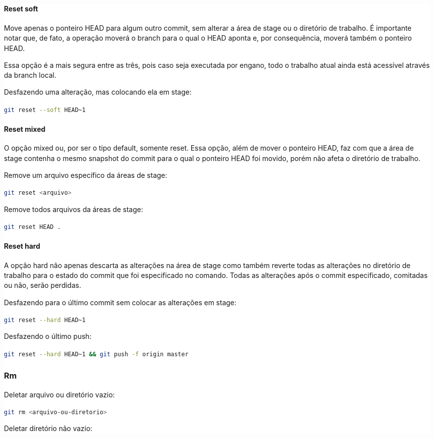 #### Reset soft

Move apenas o ponteiro HEAD para algum outro commit, sem alterar a área de stage ou o diretório de trabalho. É importante notar que, de fato, a operação moverá o branch para o qual o HEAD aponta e, por consequência, moverá também o ponteiro HEAD.

Essa opção é a mais segura entre as três, pois caso seja executada por engano, todo o trabalho atual ainda está acessível através da branch local.

Desfazendo uma alteração, mas colocando ela em stage:

```bash
git reset --soft HEAD~1
```

#### Reset mixed

O opção mixed ou, por ser o tipo default, somente reset. Essa opção, além de mover o ponteiro HEAD, faz com que a área de stage contenha o mesmo snapshot do commit para o qual o ponteiro HEAD foi movido, porém não afeta o diretório de trabalho.

Remove um arquivo específico da áreas de stage:

```bash
git reset <arquivo>
```

Remove todos arquivos da áreas de stage:

```bash
git reset HEAD .
```

#### Reset hard

A opção hard não apenas descarta as alterações na área de stage como também reverte todas as alterações no diretório de trabalho para o estado do commit que foi especificado no comando. Todas as alterações após o commit especificado, comitadas ou não, serão perdidas.

Desfazendo para o último commit sem colocar as alterações em stage:

```bash
git reset --hard HEAD~1
```

Desfazendo o último push:

```bash
git reset --hard HEAD~1 && git push -f origin master
```

### Rm

Deletar arquivo ou diretório vazio:

```bash
git rm <arquivo-ou-diretorio>
```

Deletar diretório não vazio:

